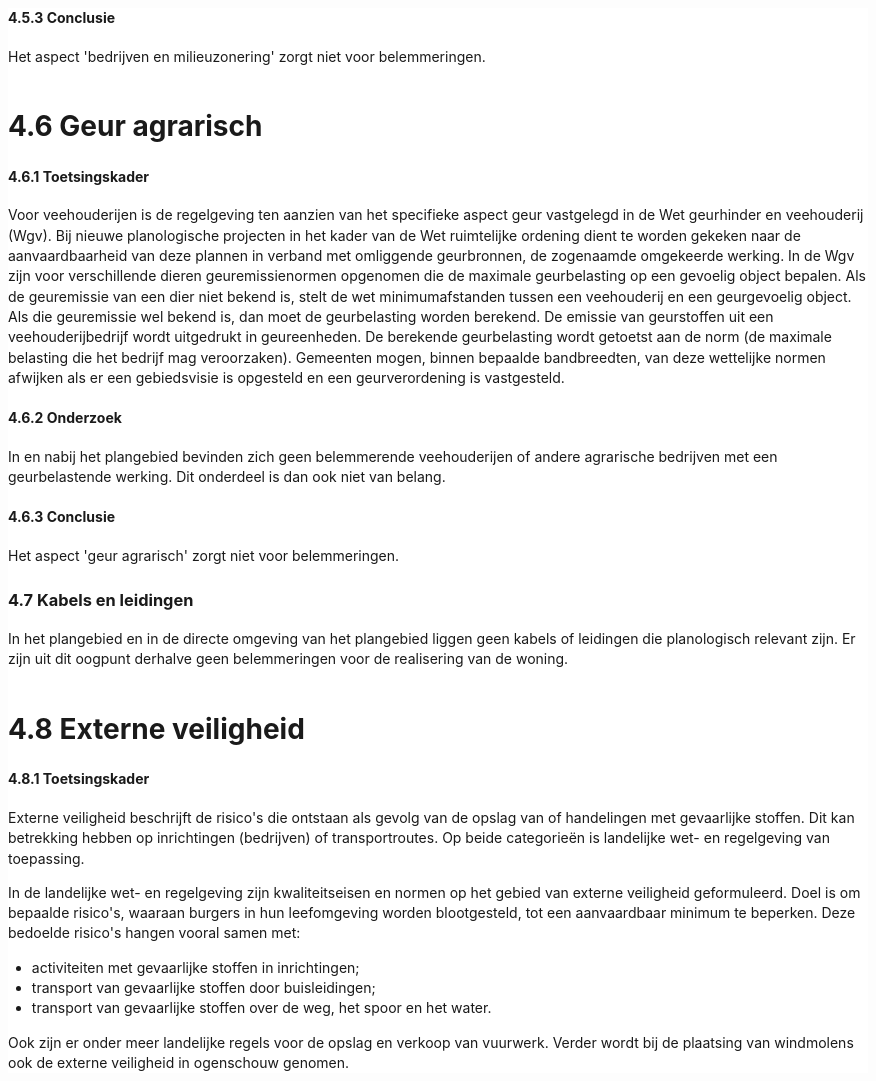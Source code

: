 #### **4.5.3 Conclusie**

Het aspect 'bedrijven en milieuzonering' zorgt niet voor belemmeringen.

# **4.6 Geur agrarisch**

#### **4.6.1 Toetsingskader**

Voor veehouderijen is de regelgeving ten aanzien van het specifieke aspect geur vastgelegd in de Wet geurhinder en veehouderij (Wgv). Bij nieuwe planologische projecten in het kader van de Wet ruimtelijke ordening dient te worden gekeken naar de aanvaardbaarheid van deze plannen in verband met omliggende geurbronnen, de zogenaamde omgekeerde werking. In de Wgv zijn voor verschillende dieren geuremissienormen opgenomen die de maximale geurbelasting op een gevoelig object bepalen. Als de geuremissie van een dier niet bekend is, stelt de wet minimumafstanden tussen een veehouderij en een geurgevoelig object. Als die geuremissie wel bekend is, dan moet de geurbelasting worden berekend. De emissie van geurstoffen uit een veehouderijbedrijf wordt uitgedrukt in geureenheden. De berekende geurbelasting wordt getoetst aan de norm (de maximale belasting die het bedrijf mag veroorzaken). Gemeenten mogen, binnen bepaalde bandbreedten, van deze wettelijke normen afwijken als er een gebiedsvisie is opgesteld en een geurverordening is vastgesteld.

#### **4.6.2 Onderzoek**

In en nabij het plangebied bevinden zich geen belemmerende veehouderijen of andere agrarische bedrijven met een geurbelastende werking. Dit onderdeel is dan ook niet van belang.

#### **4.6.3 Conclusie**

Het aspect 'geur agrarisch' zorgt niet voor belemmeringen.

### **4.7 Kabels en leidingen**

In het plangebied en in de directe omgeving van het plangebied liggen geen kabels of leidingen die planologisch relevant zijn. Er zijn uit dit oogpunt derhalve geen belemmeringen voor de realisering van de woning.

# **4.8 Externe veiligheid**

#### **4.8.1 Toetsingskader**

Externe veiligheid beschrijft de risico's die ontstaan als gevolg van de opslag van of handelingen met gevaarlijke stoffen. Dit kan betrekking hebben op inrichtingen (bedrijven) of transportroutes. Op beide categorieën is landelijke wet- en regelgeving van toepassing.

In de landelijke wet- en regelgeving zijn kwaliteitseisen en normen op het gebied van externe veiligheid geformuleerd. Doel is om bepaalde risico's, waaraan burgers in hun leefomgeving worden blootgesteld, tot een aanvaardbaar minimum te beperken. Deze bedoelde risico's hangen vooral samen met:

- activiteiten met gevaarlijke stoffen in inrichtingen;
- transport van gevaarlijke stoffen door buisleidingen;
- transport van gevaarlijke stoffen over de weg, het spoor en het water.

Ook zijn er onder meer landelijke regels voor de opslag en verkoop van vuurwerk. Verder wordt bij de plaatsing van windmolens ook de externe veiligheid in ogenschouw genomen.
